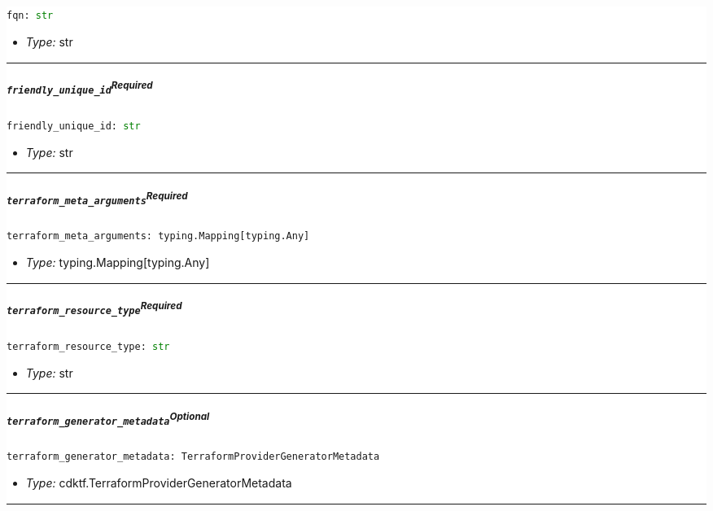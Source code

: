 ```python
fqn: str
```

- *Type:* str

---

##### `friendly_unique_id`<sup>Required</sup> <a name="friendly_unique_id" id="rhizo-co-terraform-provider-oci.dataintegrationWorkspace.DataintegrationWorkspace.property.friendlyUniqueId"></a>

```python
friendly_unique_id: str
```

- *Type:* str

---

##### `terraform_meta_arguments`<sup>Required</sup> <a name="terraform_meta_arguments" id="rhizo-co-terraform-provider-oci.dataintegrationWorkspace.DataintegrationWorkspace.property.terraformMetaArguments"></a>

```python
terraform_meta_arguments: typing.Mapping[typing.Any]
```

- *Type:* typing.Mapping[typing.Any]

---

##### `terraform_resource_type`<sup>Required</sup> <a name="terraform_resource_type" id="rhizo-co-terraform-provider-oci.dataintegrationWorkspace.DataintegrationWorkspace.property.terraformResourceType"></a>

```python
terraform_resource_type: str
```

- *Type:* str

---

##### `terraform_generator_metadata`<sup>Optional</sup> <a name="terraform_generator_metadata" id="rhizo-co-terraform-provider-oci.dataintegrationWorkspace.DataintegrationWorkspace.property.terraformGeneratorMetadata"></a>

```python
terraform_generator_metadata: TerraformProviderGeneratorMetadata
```

- *Type:* cdktf.TerraformProviderGeneratorMetadata

---
